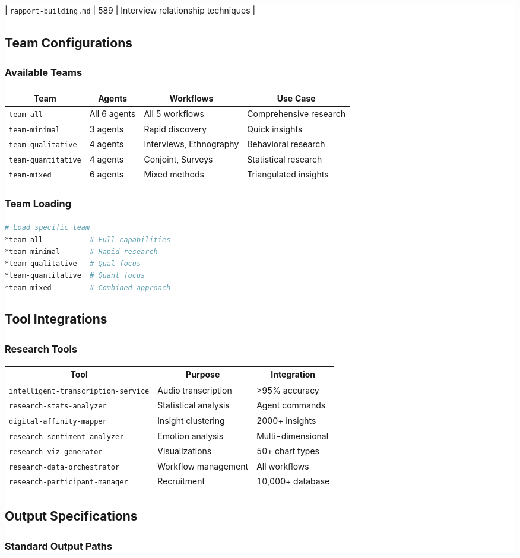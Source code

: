| `rapport-building.md` | 589 | Interview relationship techniques |

## Team Configurations

### Available Teams

| Team | Agents | Workflows | Use Case |
|------|--------|-----------|----------|
| `team-all` | All 6 agents | All 5 workflows | Comprehensive research |
| `team-minimal` | 3 agents | Rapid discovery | Quick insights |
| `team-qualitative` | 4 agents | Interviews, Ethnography | Behavioral research |
| `team-quantitative` | 4 agents | Conjoint, Surveys | Statistical research |
| `team-mixed` | 6 agents | Mixed methods | Triangulated insights |

### Team Loading

```bash
# Load specific team
*team-all           # Full capabilities
*team-minimal       # Rapid research
*team-qualitative   # Qual focus
*team-quantitative  # Quant focus
*team-mixed         # Combined approach
```

## Tool Integrations

### Research Tools

| Tool | Purpose | Integration |
|------|---------|-------------|
| `intelligent-transcription-service` | Audio transcription | >95% accuracy |
| `research-stats-analyzer` | Statistical analysis | Agent commands |
| `digital-affinity-mapper` | Insight clustering | 2000+ insights |
| `research-sentiment-analyzer` | Emotion analysis | Multi-dimensional |
| `research-viz-generator` | Visualizations | 50+ chart types |
| `research-data-orchestrator` | Workflow management | All workflows |
| `research-participant-manager` | Recruitment | 10,000+ database |

## Output Specifications

### Standard Output Paths

